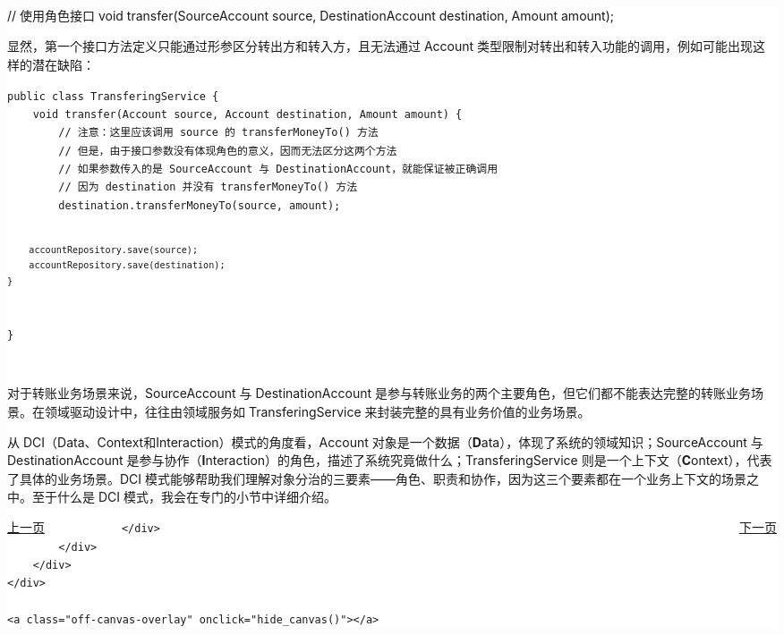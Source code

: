 // 使用角色接口
void transfer(SourceAccount source, DestinationAccount destination, Amount amount);

</code></pre>
<p>显然，第一个接口方法定义只能通过形参区分转出方和转入方，且无法通过 Account 类型限制对转出和转入功能的调用，例如可能出现这样的潜在缺陷：</p>
<pre><code class="language-java">public class TransferingService {
    void transfer(Account source, Account destination, Amount amount) {
        // 注意：这里应该调用 source 的 transferMoneyTo() 方法
        // 但是，由于接口参数没有体现角色的意义，因而无法区分这两个方法
        // 如果参数传入的是 SourceAccount 与 DestinationAccount，就能保证被正确调用
        // 因为 destination 并没有 transferMoneyTo() 方法
        destination.transferMoneyTo(source, amount);

        accountRepository.save(source);
        accountRepository.save(destination);
    }
}

</code></pre>
<p>对于转账业务场景来说，SourceAccount 与 DestinationAccount 是参与转账业务的两个主要角色，但它们都不能表达完整的转账业务场景。在领域驱动设计中，往往由领域服务如 TransferingService 来封装完整的具有业务价值的业务场景。</p>
<p>从 DCI（Data、Context和Interaction）模式的角度看，Account 对象是一个数据（<strong>D</strong>ata），体现了系统的领域知识；SourceAccount 与 DestinationAccount 是参与协作（<strong>I</strong>nteraction）的角色，描述了系统究竟做什么；TransferingService 则是一个上下文（<strong>C</strong>ontext），代表了具体的业务场景。DCI 模式能够帮助我们理解对象分治的三要素——角色、职责和协作，因为这三个要素都在一个业务上下文的场景之中。至于什么是 DCI 模式，我会在专门的小节中详细介绍。</p>
</div>
                    </div>
                    <div>
                        <div style="float: left">
                            <a href="051&#32;领域模型与对象范式（上）.md">上一页</a>
                        </div>
                        <div style="float: right">
                            <a href="053&#32;领域模型与对象范式（下）.md">下一页</a>
                        </div>
                    </div>

                </div>
            </div>
        </div>
    </div>

    <a class="off-canvas-overlay" onclick="hide_canvas()"></a>
</div>
<script defer src="https://static.cloudflareinsights.com/beacon.min.js/v64f9daad31f64f81be21cbef6184a5e31634941392597" integrity="sha512-gV/bogrUTVP2N3IzTDKzgP0Js1gg4fbwtYB6ftgLbKQu/V8yH2+lrKCfKHelh4SO3DPzKj4/glTO+tNJGDnb0A==" data-cf-beacon='{"rayId":"6b435fd29a8f645f","version":"2021.11.0","r":1,"token":"1f5d475227ce4f0089a7cff1ab17c0f5","si":100}' crossorigin="anonymous"></script>
</body>

<script async src="https://www.googletagmanager.com/gtag/js?id=G-NPSEEVD756"></script>
<script>
    window.dataLayer = window.dataLayer || [];

    function gtag() {
        dataLayer.push(arguments);
    }
